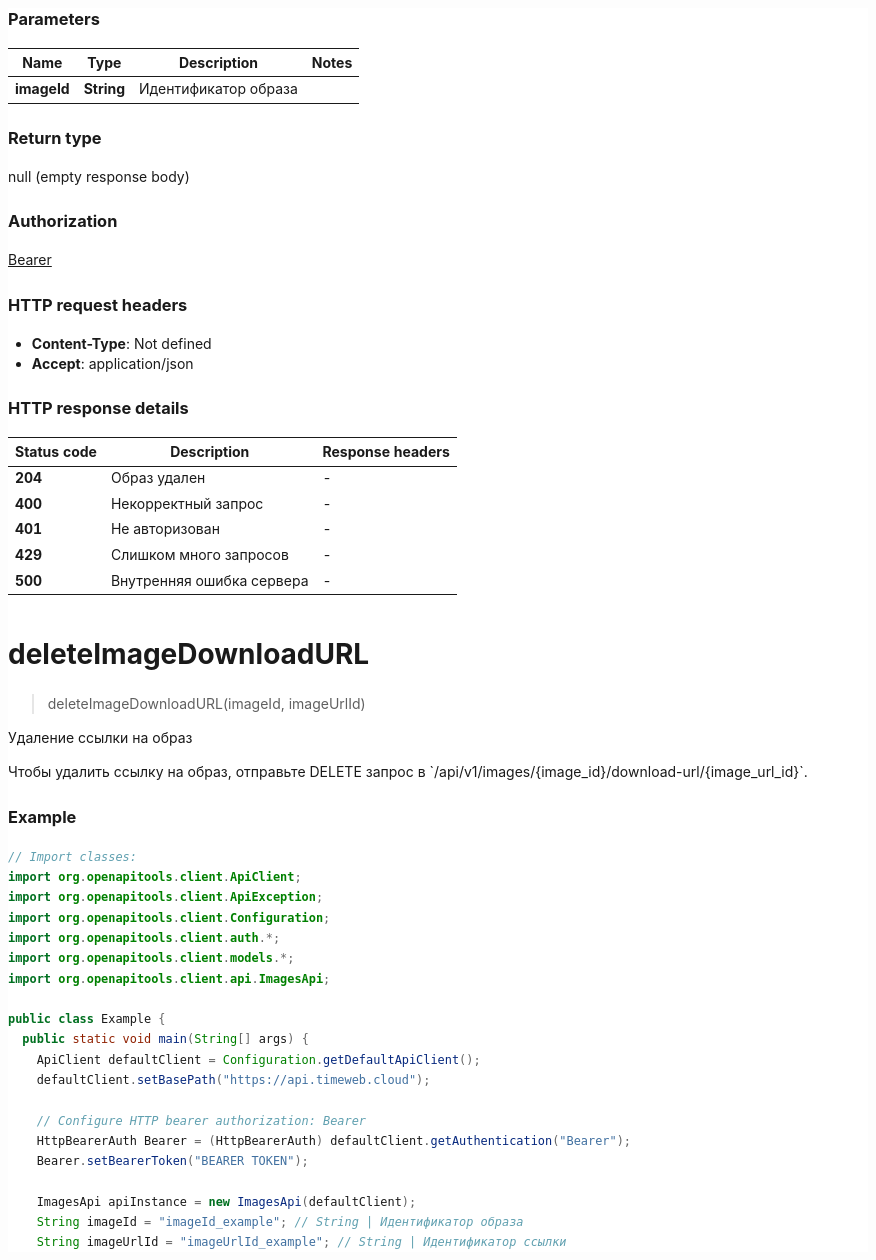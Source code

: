 
### Parameters

| Name | Type | Description  | Notes |
|------------- | ------------- | ------------- | -------------|
| **imageId** | **String**| Идентификатор образа | |

### Return type

null (empty response body)

### Authorization

[Bearer](../README.md#Bearer)

### HTTP request headers

 - **Content-Type**: Not defined
 - **Accept**: application/json

### HTTP response details
| Status code | Description | Response headers |
|-------------|-------------|------------------|
| **204** | Образ удален |  -  |
| **400** | Некорректный запрос |  -  |
| **401** | Не авторизован |  -  |
| **429** | Слишком много запросов |  -  |
| **500** | Внутренняя ошибка сервера |  -  |

<a id="deleteImageDownloadURL"></a>
# **deleteImageDownloadURL**
> deleteImageDownloadURL(imageId, imageUrlId)

Удаление ссылки на образ

Чтобы удалить ссылку на образ, отправьте DELETE запрос в &#x60;/api/v1/images/{image_id}/download-url/{image_url_id}&#x60;.

### Example
```java
// Import classes:
import org.openapitools.client.ApiClient;
import org.openapitools.client.ApiException;
import org.openapitools.client.Configuration;
import org.openapitools.client.auth.*;
import org.openapitools.client.models.*;
import org.openapitools.client.api.ImagesApi;

public class Example {
  public static void main(String[] args) {
    ApiClient defaultClient = Configuration.getDefaultApiClient();
    defaultClient.setBasePath("https://api.timeweb.cloud");
    
    // Configure HTTP bearer authorization: Bearer
    HttpBearerAuth Bearer = (HttpBearerAuth) defaultClient.getAuthentication("Bearer");
    Bearer.setBearerToken("BEARER TOKEN");

    ImagesApi apiInstance = new ImagesApi(defaultClient);
    String imageId = "imageId_example"; // String | Идентификатор образа
    String imageUrlId = "imageUrlId_example"; // String | Идентификатор ссылки
```